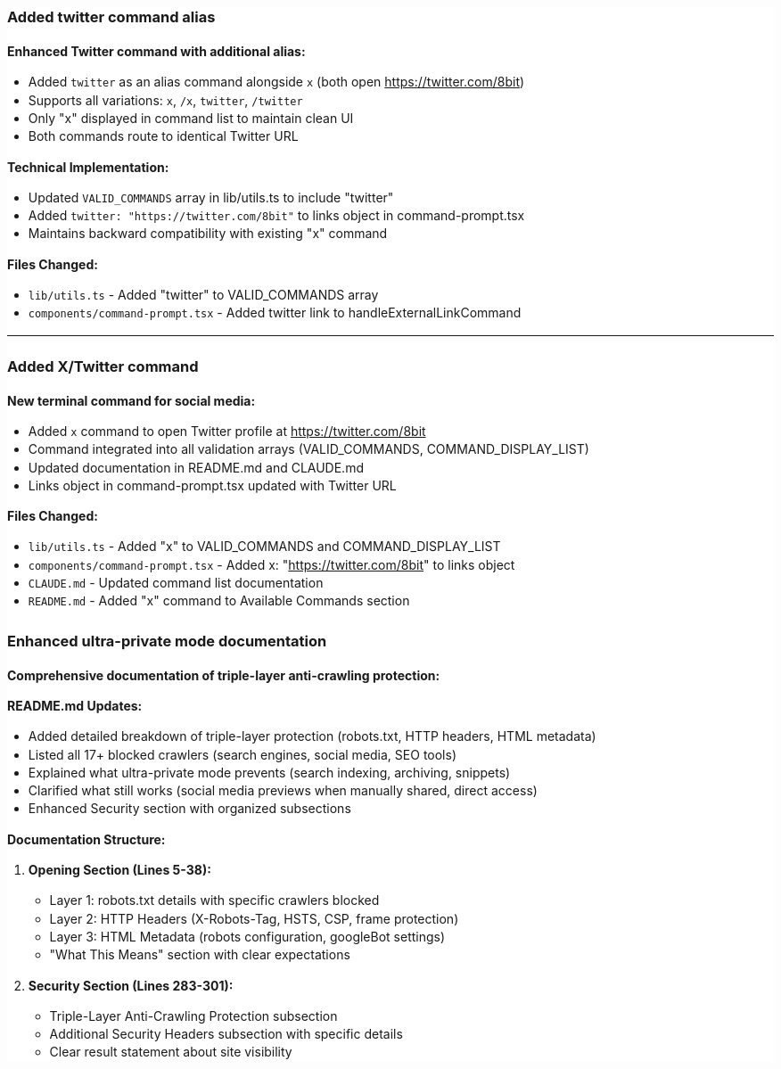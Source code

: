 ### Added twitter command alias

**Enhanced Twitter command with additional alias:**
- Added `twitter` as an alias command alongside `x` (both open https://twitter.com/8bit)
- Supports all variations: `x`, `/x`, `twitter`, `/twitter`
- Only "x" displayed in command list to maintain clean UI
- Both commands route to identical Twitter URL

**Technical Implementation:**
- Updated `VALID_COMMANDS` array in lib/utils.ts to include "twitter"
- Added `twitter: "https://twitter.com/8bit"` to links object in command-prompt.tsx
- Maintains backward compatibility with existing "x" command

**Files Changed:**
- `lib/utils.ts` - Added "twitter" to VALID_COMMANDS array
- `components/command-prompt.tsx` - Added twitter link to handleExternalLinkCommand

---

### Added X/Twitter command

**New terminal command for social media:**
- Added `x` command to open Twitter profile at https://twitter.com/8bit
- Command integrated into all validation arrays (VALID_COMMANDS, COMMAND_DISPLAY_LIST)
- Updated documentation in README.md and CLAUDE.md
- Links object in command-prompt.tsx updated with Twitter URL

**Files Changed:**
- `lib/utils.ts` - Added "x" to VALID_COMMANDS and COMMAND_DISPLAY_LIST
- `components/command-prompt.tsx` - Added x: "https://twitter.com/8bit" to links object
- `CLAUDE.md` - Updated command list documentation
- `README.md` - Added "x" command to Available Commands section

### Enhanced ultra-private mode documentation

**Comprehensive documentation of triple-layer anti-crawling protection:**

**README.md Updates:**
- Added detailed breakdown of triple-layer protection (robots.txt, HTTP headers, HTML metadata)
- Listed all 17+ blocked crawlers (search engines, social media, SEO tools)
- Explained what ultra-private mode prevents (search indexing, archiving, snippets)
- Clarified what still works (social media previews when manually shared, direct access)
- Enhanced Security section with organized subsections

**Documentation Structure:**
1. **Opening Section (Lines 5-38):**
   - Layer 1: robots.txt details with specific crawlers blocked
   - Layer 2: HTTP Headers (X-Robots-Tag, HSTS, CSP, frame protection)
   - Layer 3: HTML Metadata (robots configuration, googleBot settings)
   - "What This Means" section with clear expectations

2. **Security Section (Lines 283-301):**
   - Triple-Layer Anti-Crawling Protection subsection
   - Additional Security Headers subsection with specific details
   - Clear result statement about site visibility
